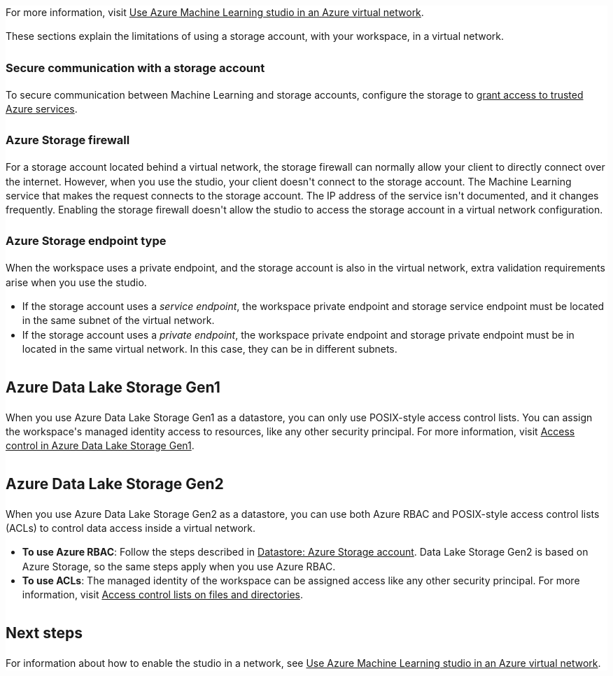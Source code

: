 For more information, visit [Use Azure Machine Learning studio in an Azure virtual network](how-to-enable-studio-virtual-network.md).

These sections explain the limitations of using a storage account, with your workspace, in a virtual network.

### Secure communication with a storage account

To secure communication between Machine Learning and storage accounts, configure the storage to [grant access to trusted Azure services](/azure/storage/common/storage-network-security#grant-access-to-trusted-azure-services).

### Azure Storage firewall

For a storage account located behind a virtual network, the storage firewall can normally allow your client to directly connect over the internet. However, when you use the studio, your client doesn't connect to the storage account. The Machine Learning service that makes the request connects to the storage account. The IP address of the service isn't documented, and it changes frequently. Enabling the storage firewall doesn't allow the studio to access the storage account in a virtual network configuration.

### Azure Storage endpoint type

When the workspace uses a private endpoint, and the storage account is also in the virtual network, extra validation requirements arise when you use the studio.

* If the storage account uses a *service endpoint*, the workspace private endpoint and storage service endpoint must be located in the same subnet of the virtual network.
* If the storage account uses a *private endpoint*, the workspace private endpoint and storage private endpoint must be in located in the same virtual network. In this case, they can be in different subnets.

## Azure Data Lake Storage Gen1

When you use Azure Data Lake Storage Gen1 as a datastore, you can only use POSIX-style access control lists. You can assign the workspace's managed identity access to resources, like any other security principal. For more information, visit [Access control in Azure Data Lake Storage Gen1](/azure/data-lake-store/data-lake-store-access-control).

## Azure Data Lake Storage Gen2

When you use Azure Data Lake Storage Gen2 as a datastore, you can use both Azure RBAC and POSIX-style access control lists (ACLs) to control data access inside a virtual network.

- **To use Azure RBAC**: Follow the steps described in [Datastore: Azure Storage account](how-to-enable-studio-virtual-network.md#datastore-azure-storage-account). Data Lake Storage Gen2 is based on Azure Storage, so the same steps apply when you use Azure RBAC.
- **To use ACLs**: The managed identity of the workspace can be assigned access like any other security principal. For more information, visit [Access control lists on files and directories](/azure/storage/blobs/data-lake-storage-access-control#access-control-lists-on-files-and-directories).

## Next steps

For information about how to enable the studio in a network, see [Use Azure Machine Learning studio in an Azure virtual network](how-to-enable-studio-virtual-network.md).
